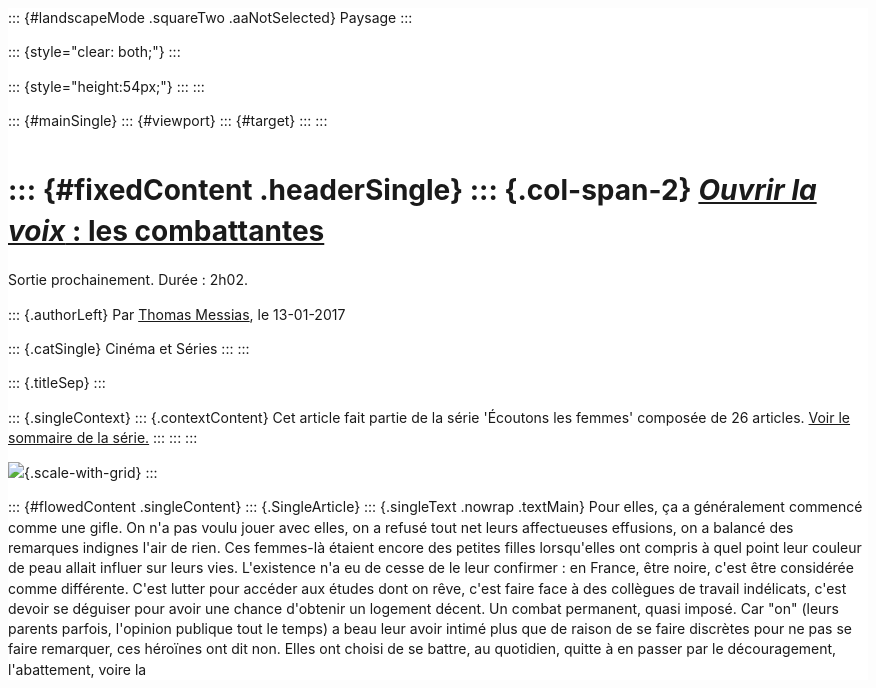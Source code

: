 ::: {#landscapeMode .squareTwo .aaNotSelected}
Paysage
:::

::: {style="clear: both;"}
:::

::: {style="height:54px;"}
:::
:::

::: {#mainSingle}
::: {#viewport}
::: {#target}
:::
:::

::: {#fixedContent .headerSingle}
::: {.col-span-2}
[*Ouvrir la voix* : les combattantes](https://www.playlistsociety.fr/2017/01/ouvrir-la-voix-les-combattantes/126229/)
=====================================================================================================================

Sortie prochainement. Durée : 2h02.

::: {.authorLeft}
Par [Thomas
Messias](https://www.playlistsociety.fr/author/thomas-messias/), le
13-01-2017

::: {.catSingle}
Cinéma et Séries
:::
:::

::: {.titleSep}
:::

::: {.singleContext}
::: {.contextContent}
Cet article fait partie de la série \'Écoutons les femmes\' composée de
26 articles. [Voir le sommaire de la
série.](https://www.playlistsociety.fr/category/series/ecoutons-les-femmes/)
:::
:::
:::

![](https://www.playlistsociety.fr/wp-content/uploads/2017/01/ouvrir-la-voix-amandine-gay.jpg){.scale-with-grid}
:::

::: {#flowedContent .singleContent}
::: {.SingleArticle}
::: {.singleText .nowrap .textMain}
Pour elles, ça a généralement commencé comme une gifle. On n'a pas voulu
jouer avec elles, on a refusé tout net leurs affectueuses effusions, on
a balancé des remarques indignes l'air de rien. Ces femmes-là étaient
encore des petites filles lorsqu'elles ont compris à quel point leur
couleur de peau allait influer sur leurs vies. L'existence n'a eu de
cesse de le leur confirmer : en France, être noire, c'est être
considérée comme différente. C'est lutter pour accéder aux études dont
on rêve, c'est faire face à des collègues de travail indélicats, c'est
devoir se déguiser pour avoir une chance d'obtenir un logement décent.
Un combat permanent, quasi imposé. Car "on" (leurs parents parfois,
l'opinion publique tout le temps) a beau leur avoir intimé plus que de
raison de se faire discrètes pour ne pas se faire remarquer, ces
héroïnes ont dit non. Elles ont choisi de se battre, au quotidien,
quitte à en passer par le découragement, l'abattement, voire la